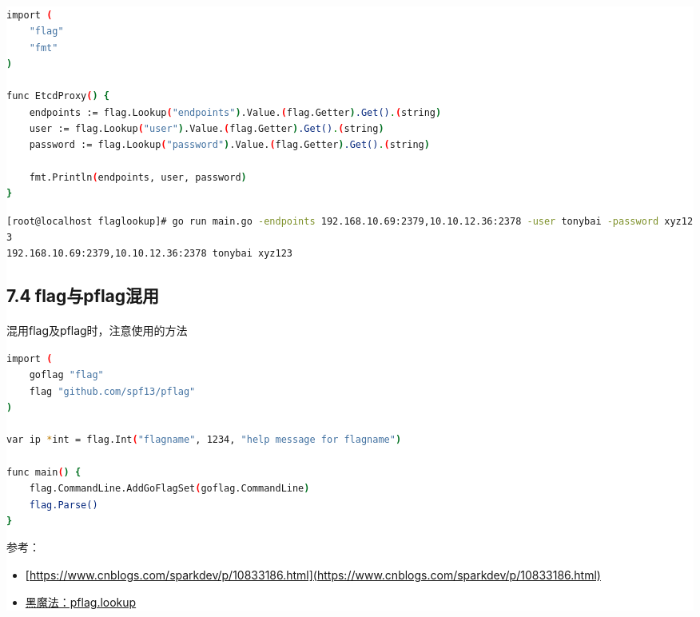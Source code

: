 ```bash
import (
    "flag"
    "fmt"
)

func EtcdProxy() {
    endpoints := flag.Lookup("endpoints").Value.(flag.Getter).Get().(string)
    user := flag.Lookup("user").Value.(flag.Getter).Get().(string)
    password := flag.Lookup("password").Value.(flag.Getter).Get().(string)

    fmt.Println(endpoints, user, password)
}
```

```bash
[root@localhost flaglookup]# go run main.go -endpoints 192.168.10.69:2379,10.10.12.36:2378 -user tonybai -password xyz123
192.168.10.69:2379,10.10.12.36:2378 tonybai xyz123
```

##  7.4 flag与pflag混用
混用flag及pflag时，注意使用的方法

```bash
import (
	goflag "flag"
	flag "github.com/spf13/pflag"
)

var ip *int = flag.Int("flagname", 1234, "help message for flagname")

func main() {
	flag.CommandLine.AddGoFlagSet(goflag.CommandLine)
	flag.Parse()
}
```

参考：
- [https://www.cnblogs.com/sparkdev/p/10833186.html](https://www.cnblogs.com/sparkdev/p/10833186.html)

- [黑魔法：pflag.lookup](https://juejin.im/entry/5a5c4ab7518825734a74a9af)
